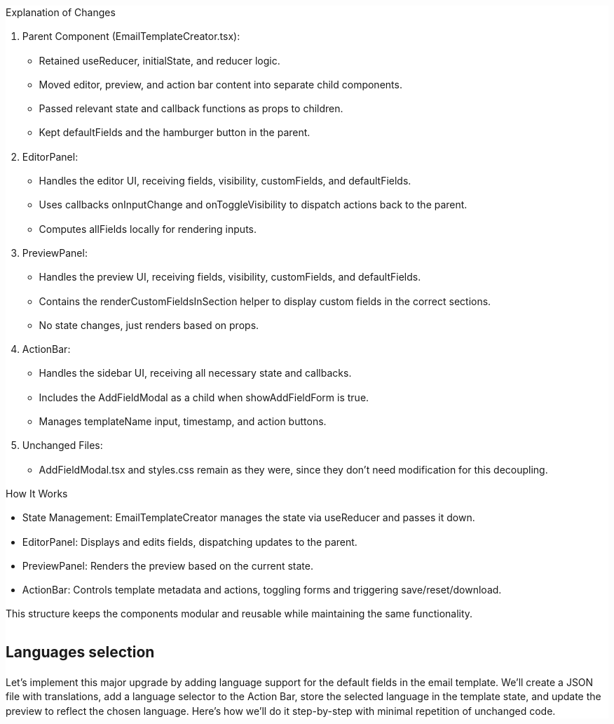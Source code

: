 Explanation of Changes

1. Parent Component (EmailTemplateCreator.tsx):
   
   - Retained useReducer, initialState, and reducer logic.
   
   - Moved editor, preview, and action bar content into separate child components.
   
   - Passed relevant state and callback functions as props to children.
   
   - Kept defaultFields and the hamburger button in the parent.

2. EditorPanel:
   
   - Handles the editor UI, receiving fields, visibility, customFields, and defaultFields.
   
   - Uses callbacks onInputChange and onToggleVisibility to dispatch actions back to the parent.
   
   - Computes allFields locally for rendering inputs.

3. PreviewPanel:
   
   - Handles the preview UI, receiving fields, visibility, customFields, and defaultFields.
   
   - Contains the renderCustomFieldsInSection helper to display custom fields in the correct sections.
   
   - No state changes, just renders based on props.

4. ActionBar:
   
   - Handles the sidebar UI, receiving all necessary state and callbacks.
   
   - Includes the AddFieldModal as a child when showAddFieldForm is true.
   
   - Manages templateName input, timestamp, and action buttons.

5. Unchanged Files:
   
   - AddFieldModal.tsx and styles.css remain as they were, since they don’t need modification for this decoupling.

How It Works

- State Management: EmailTemplateCreator manages the state via useReducer and passes it down.

- EditorPanel: Displays and edits fields, dispatching updates to the parent.

- PreviewPanel: Renders the preview based on the current state.

- ActionBar: Controls template metadata and actions, toggling forms and triggering save/reset/download.

This structure keeps the components modular and reusable while maintaining the same functionality.



## Languages selection

Let’s implement this major upgrade by adding language support for the default fields in the email template. We’ll create a JSON file with translations, add a language selector to the Action Bar, store the selected language in the template state, and update the preview to reflect the chosen language. Here’s how we’ll do it step-by-step with minimal repetition of unchanged code.

